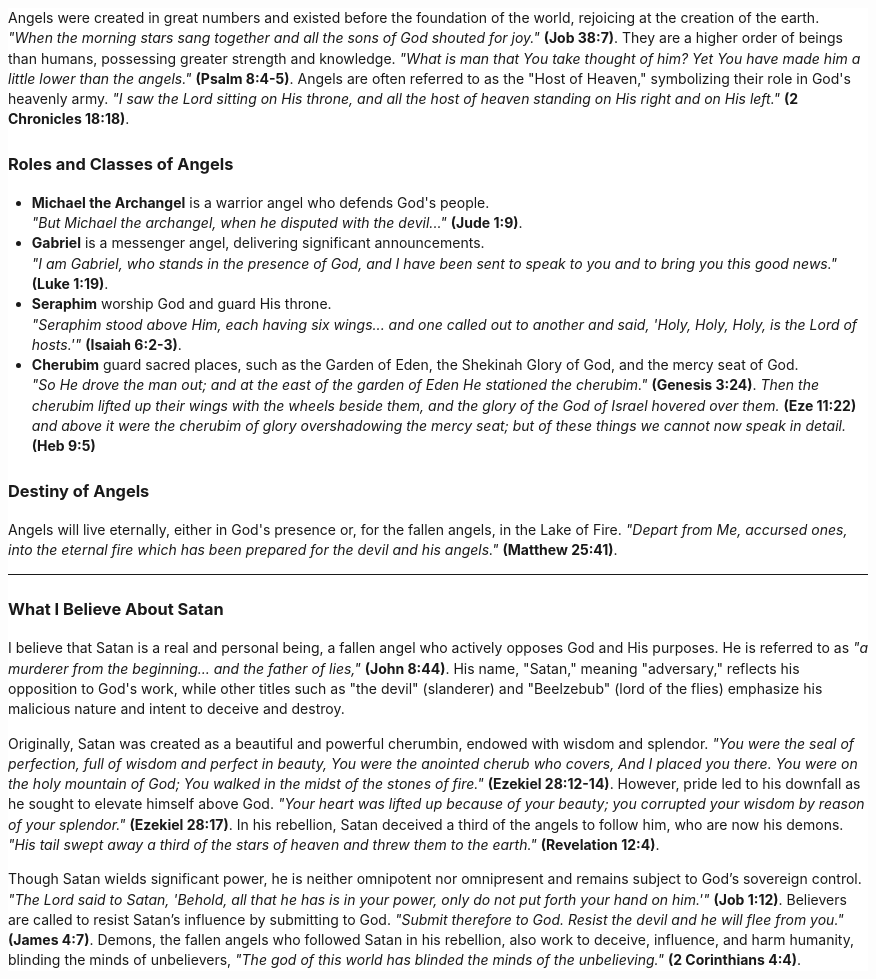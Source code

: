 Angels were created in great numbers and existed before the foundation of the world, rejoicing at the creation of the earth. *"When the morning stars sang together and all the sons of God shouted for joy."* **(Job 38:7)**. They are a higher order of beings than humans, possessing greater strength and knowledge. *"What is man that You take thought of him? Yet You have made him a little lower than the angels."* **(Psalm 8:4-5)**. Angels are often referred to as the "Host of Heaven," symbolizing their role in God's heavenly army. *"I saw the Lord sitting on His throne, and all the host of heaven standing on His right and on His left."* **(2 Chronicles 18:18)**.

### **Roles and Classes of Angels**

- **Michael the Archangel** is a warrior angel who defends God's people.  
  *"But Michael the archangel, when he disputed with the devil..."* **(Jude 1:9)**.
- **Gabriel** is a messenger angel, delivering significant announcements.  
  *"I am Gabriel, who stands in the presence of God, and I have been sent to speak to you and to bring you this good news."* **(Luke 1:19)**.
- **Seraphim** worship God and guard His throne.  
  *"Seraphim stood above Him, each having six wings... and one called out to another and said, 'Holy, Holy, Holy, is the Lord of hosts.'"* **(Isaiah 6:2-3)**.
- **Cherubim** guard sacred places, such as the Garden of Eden, the Shekinah Glory of God, and the mercy seat of God.  
  *"So He drove the man out; and at the east of the garden of Eden He stationed the cherubim."* **(Genesis 3:24)**.
  *Then the cherubim lifted up their wings with the wheels beside them, and the glory of the God of Israel hovered over them.* **(Eze 11:22)**
  *and above it were the cherubim of glory overshadowing the mercy seat; but of these things we cannot now speak in detail.* **(Heb 9:5)**

### **Destiny of Angels**

Angels will live eternally, either in God's presence or, for the fallen angels, in the Lake of Fire. *"Depart from Me, accursed ones, into the eternal fire which has been prepared for the devil and his angels."* **(Matthew 25:41)**.

---

### **What I Believe About Satan**

I believe that Satan is a real and personal being, a fallen angel who actively opposes God and His purposes. He is referred to as *"a murderer from the beginning... and the father of lies,"* **(John 8:44)**. His name, "Satan," meaning "adversary," reflects his opposition to God's work, while other titles such as "the devil" (slanderer) and "Beelzebub" (lord of the flies) emphasize his malicious nature and intent to deceive and destroy.

Originally, Satan was created as a beautiful and powerful cherumbin, endowed with wisdom and splendor. *"You were the seal of perfection, full of wisdom and perfect in beauty, You were the anointed cherub who covers, And I placed you there. You were on the holy mountain of God; You walked in the midst of the stones of fire."* **(Ezekiel 28:12-14)**. However, pride led to his downfall as he sought to elevate himself above God. *"Your heart was lifted up because of your beauty; you corrupted your wisdom by reason of your splendor."* **(Ezekiel 28:17)**. In his rebellion, Satan deceived a third of the angels to follow him, who are now his demons. *"His tail swept away a third of the stars of heaven and threw them to the earth."* **(Revelation 12:4)**.

Though Satan wields significant power, he is neither omnipotent nor omnipresent and remains subject to God’s sovereign control. *"The Lord said to Satan, 'Behold, all that he has is in your power, only do not put forth your hand on him.'"* **(Job 1:12)**. Believers are called to resist Satan’s influence by submitting to God. *"Submit therefore to God. Resist the devil and he will flee from you."* **(James 4:7)**. Demons, the fallen angels who followed Satan in his rebellion, also work to deceive, influence, and harm humanity, blinding the minds of unbelievers, *"The god of this world has blinded the minds of the unbelieving."* **(2 Corinthians 4:4)**.
